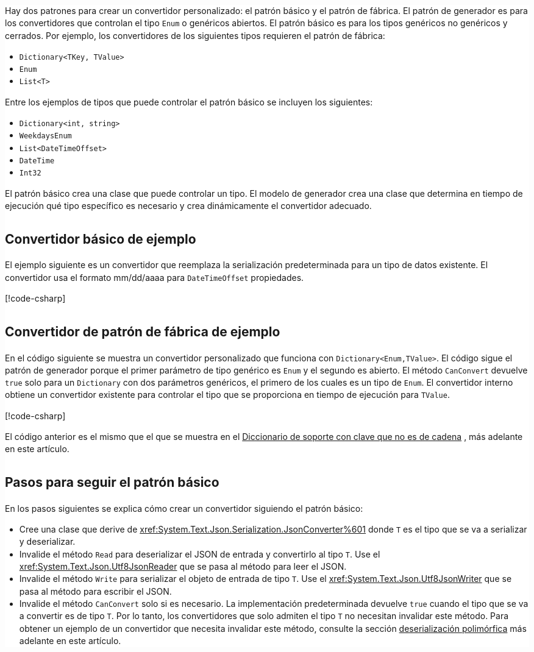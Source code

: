 Hay dos patrones para crear un convertidor personalizado: el patrón básico y el patrón de fábrica. El patrón de generador es para los convertidores que controlan el tipo `Enum` o genéricos abiertos. El patrón básico es para los tipos genéricos no genéricos y cerrados.  Por ejemplo, los convertidores de los siguientes tipos requieren el patrón de fábrica:

* `Dictionary<TKey, TValue>`
* `Enum`
* `List<T>`

Entre los ejemplos de tipos que puede controlar el patrón básico se incluyen los siguientes:

* `Dictionary<int, string>`
* `WeekdaysEnum`
* `List<DateTimeOffset>`
* `DateTime`
* `Int32`

El patrón básico crea una clase que puede controlar un tipo. El modelo de generador crea una clase que determina en tiempo de ejecución qué tipo específico es necesario y crea dinámicamente el convertidor adecuado.

## <a name="sample-basic-converter"></a>Convertidor básico de ejemplo

El ejemplo siguiente es un convertidor que reemplaza la serialización predeterminada para un tipo de datos existente. El convertidor usa el formato mm/dd/aaaa para `DateTimeOffset` propiedades.

[!code-csharp[](~/samples/snippets/core/system-text-json/csharp/DateTimeOffsetConverter.cs)]

## <a name="sample-factory-pattern-converter"></a>Convertidor de patrón de fábrica de ejemplo

En el código siguiente se muestra un convertidor personalizado que funciona con `Dictionary<Enum,TValue>`. El código sigue el patrón de generador porque el primer parámetro de tipo genérico es `Enum` y el segundo es abierto. El método `CanConvert` devuelve `true` solo para un `Dictionary` con dos parámetros genéricos, el primero de los cuales es un tipo de `Enum`. El convertidor interno obtiene un convertidor existente para controlar el tipo que se proporciona en tiempo de ejecución para `TValue`. 

[!code-csharp[](~/samples/snippets/core/system-text-json/csharp/DictionaryTKeyEnumTValueConverter.cs)]

El código anterior es el mismo que el que se muestra en el [Diccionario de soporte con clave que no es de cadena](#support-dictionary-with-non-string-key) , más adelante en este artículo.

## <a name="steps-to-follow-the-basic-pattern"></a>Pasos para seguir el patrón básico

En los pasos siguientes se explica cómo crear un convertidor siguiendo el patrón básico:

* Cree una clase que derive de <xref:System.Text.Json.Serialization.JsonConverter%601> donde `T` es el tipo que se va a serializar y deserializar.
* Invalide el método `Read` para deserializar el JSON de entrada y convertirlo al tipo `T`. Use el <xref:System.Text.Json.Utf8JsonReader> que se pasa al método para leer el JSON.
* Invalide el método `Write` para serializar el objeto de entrada de tipo `T`. Use el <xref:System.Text.Json.Utf8JsonWriter> que se pasa al método para escribir el JSON.
* Invalide el método `CanConvert` solo si es necesario. La implementación predeterminada devuelve `true` cuando el tipo que se va a convertir es de tipo `T`. Por lo tanto, los convertidores que solo admiten el tipo `T` no necesitan invalidar este método. Para obtener un ejemplo de un convertidor que necesita invalidar este método, consulte la sección [deserialización polimórfica](#support-polymorphic-deserialization) más adelante en este artículo.
